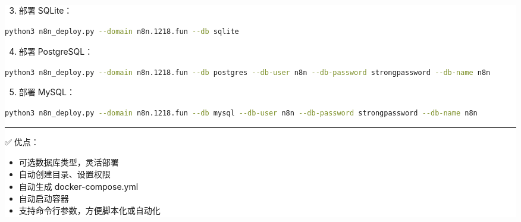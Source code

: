 3. 部署 SQLite：
```bash
python3 n8n_deploy.py --domain n8n.1218.fun --db sqlite
```

4. 部署 PostgreSQL：
```bash
python3 n8n_deploy.py --domain n8n.1218.fun --db postgres --db-user n8n --db-password strongpassword --db-name n8n
```

5. 部署 MySQL：
```bash
python3 n8n_deploy.py --domain n8n.1218.fun --db mysql --db-user n8n --db-password strongpassword --db-name n8n
```
---

✅ 优点：

- 可选数据库类型，灵活部署
- 自动创建目录、设置权限
- 自动生成 docker-compose.yml
- 自动启动容器
- 支持命令行参数，方便脚本化或自动化